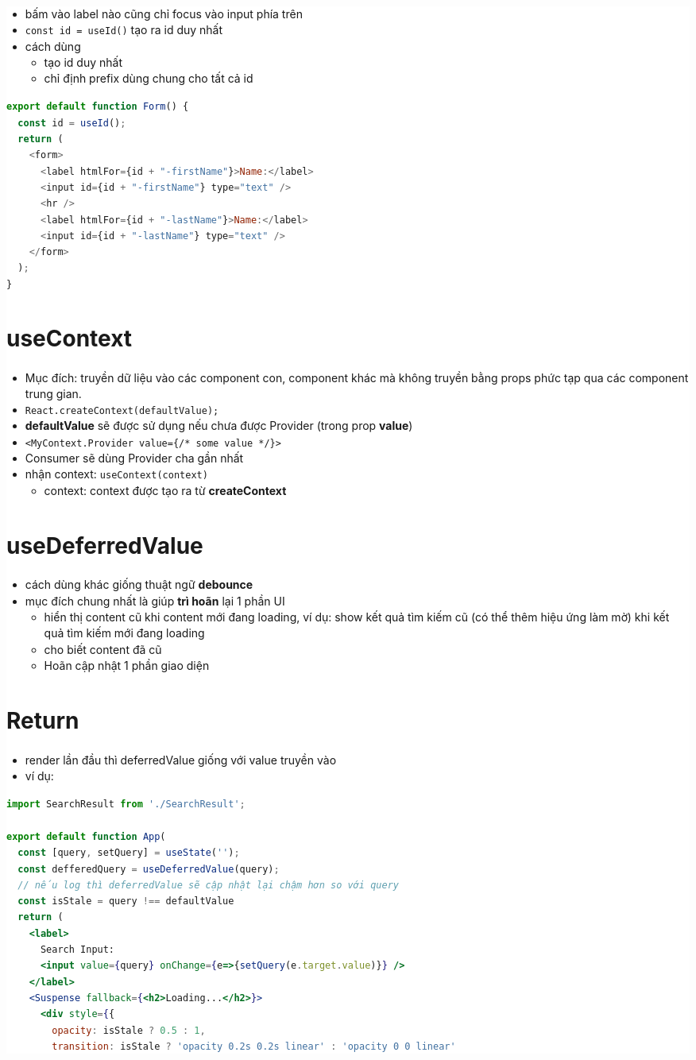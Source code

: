 - bấm vào label nào cũng chỉ focus vào input phía trên
- `const id = useId()` tạo ra id duy nhất
- cách dùng
  - tạo id duy nhất
  - chỉ định prefix dùng chung cho tất cả id

```js
export default function Form() {
  const id = useId();
  return (
    <form>
      <label htmlFor={id + "-firstName"}>Name:</label>
      <input id={id + "-firstName"} type="text" />
      <hr />
      <label htmlFor={id + "-lastName"}>Name:</label>
      <input id={id + "-lastName"} type="text" />
    </form>
  );
}
```

# useContext

- Mục đích: truyền dữ liệu vào các component con, component khác mà không truyền bằng props phức tạp qua các component trung gian.
- `React.createContext(defaultValue);`
- **defaultValue** sẽ được sử dụng nếu chưa được Provider (trong prop **value**)
- `<MyContext.Provider value={/* some value */}>`
- Consumer sẽ dùng Provider cha gần nhất
- nhận context: `useContext(context)`
  - context: context được tạo ra từ **createContext**

# useDeferredValue

- cách dùng khác giống thuật ngữ **debounce**
- mục đích chung nhất là giúp **trì hoãn** lại 1 phần UI
  - hiển thị content cũ khi content mới đang loading, ví dụ: show kết quả tìm kiếm cũ (có thể thêm hiệu ứng làm mờ) khi kết quả tìm kiếm mới đang loading
  - cho biết content đã cũ
  - Hoãn cập nhật 1 phần giao diện

# Return

- render lần đầu thì deferredValue giống với value truyền vào
- ví dụ:

```jsx
import SearchResult from './SearchResult';

export default function App(
  const [query, setQuery] = useState('');
  const defferedQuery = useDeferredValue(query);
  // nếu log thì deferredValue sẽ cập nhật lại chậm hơn so với query
  const isStale = query !== defaultValue
  return (
    <label>
      Search Input:
      <input value={query} onChange={e=>{setQuery(e.target.value)}} />
    </label>
    <Suspense fallback={<h2>Loading...</h2>}>
      <div style={{
        opacity: isStale ? 0.5 : 1,
        transition: isStale ? 'opacity 0.2s 0.2s linear' : 'opacity 0 0 linear'
```